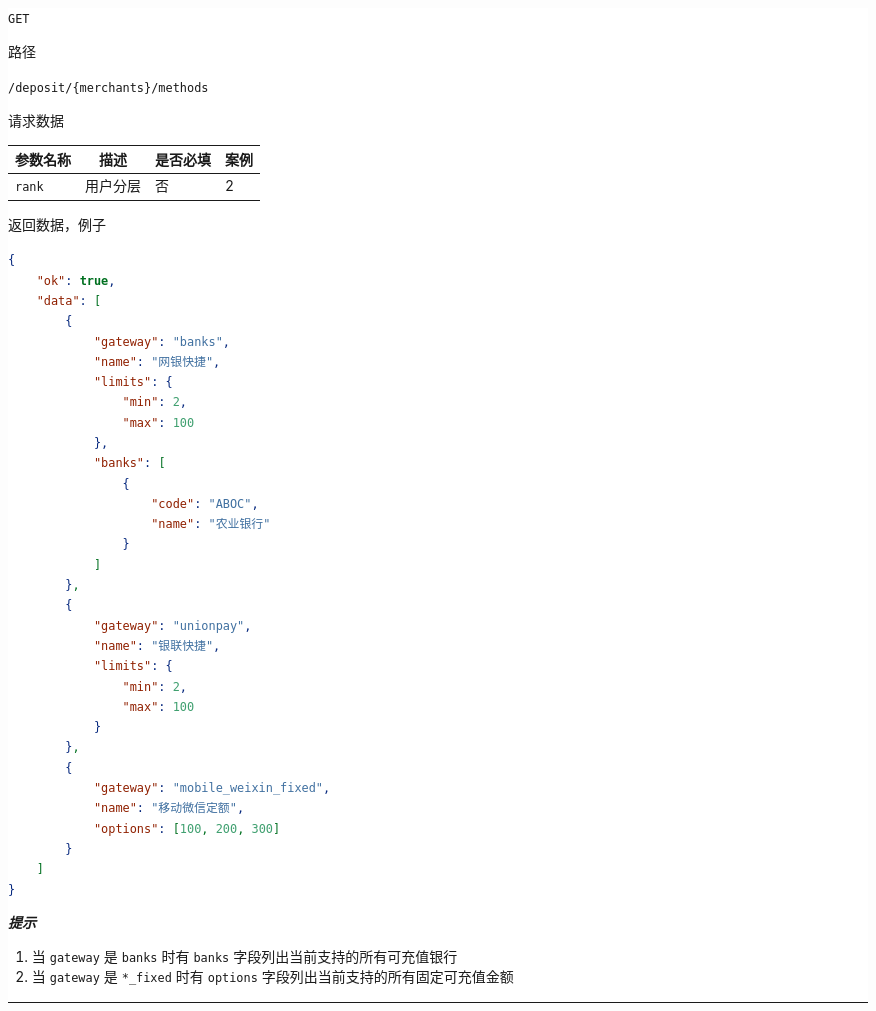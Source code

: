 `GET`

路径

`/deposit/{merchants}/methods`

请求数据

| 参数名称 | 描述 | 是否必填 | 案例 |
| --- | --- | --- | --- |
| `rank` | 用户分层 | 否 | 2 |

返回数据，例子

```json
{
    "ok": true,
    "data": [
        {
            "gateway": "banks",
            "name": "网银快捷",
            "limits": {
                "min": 2,
                "max": 100
            },
            "banks": [
                {
                    "code": "ABOC",
                    "name": "农业银行"
                }
            ]
        },
        {
            "gateway": "unionpay",
            "name": "银联快捷",
            "limits": {
                "min": 2,
                "max": 100
            }
        },
        {
            "gateway": "mobile_weixin_fixed",
            "name": "移动微信定额",
            "options": [100, 200, 300]
        }
    ]
}
```

***提示***
1. 当 `gateway` 是 `banks` 时有 `banks` 字段列出当前支持的所有可充值银行
2. 当 `gateway` 是 `*_fixed` 时有 `options` 字段列出当前支持的所有固定可充值金额

---

